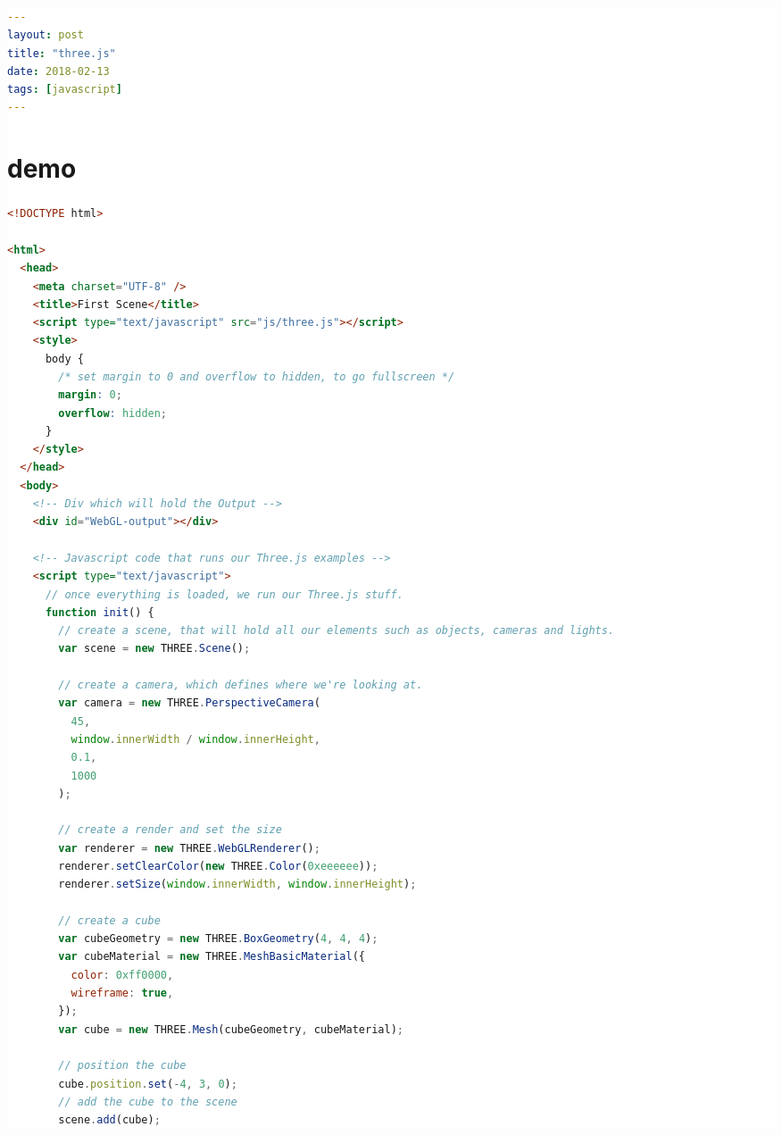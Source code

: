 ```yaml
---
layout: post
title: "three.js"
date: 2018-02-13
tags: [javascript]
---
```


# demo

```html
<!DOCTYPE html>

<html>
  <head>
    <meta charset="UTF-8" />
    <title>First Scene</title>
    <script type="text/javascript" src="js/three.js"></script>
    <style>
      body {
        /* set margin to 0 and overflow to hidden, to go fullscreen */
        margin: 0;
        overflow: hidden;
      }
    </style>
  </head>
  <body>
    <!-- Div which will hold the Output -->
    <div id="WebGL-output"></div>

    <!-- Javascript code that runs our Three.js examples -->
    <script type="text/javascript">
      // once everything is loaded, we run our Three.js stuff.
      function init() {
        // create a scene, that will hold all our elements such as objects, cameras and lights.
        var scene = new THREE.Scene();

        // create a camera, which defines where we're looking at.
        var camera = new THREE.PerspectiveCamera(
          45,
          window.innerWidth / window.innerHeight,
          0.1,
          1000
        );

        // create a render and set the size
        var renderer = new THREE.WebGLRenderer();
        renderer.setClearColor(new THREE.Color(0xeeeeee));
        renderer.setSize(window.innerWidth, window.innerHeight);

        // create a cube
        var cubeGeometry = new THREE.BoxGeometry(4, 4, 4);
        var cubeMaterial = new THREE.MeshBasicMaterial({
          color: 0xff0000,
          wireframe: true,
        });
        var cube = new THREE.Mesh(cubeGeometry, cubeMaterial);

        // position the cube
        cube.position.set(-4, 3, 0);
        // add the cube to the scene
        scene.add(cube);
```